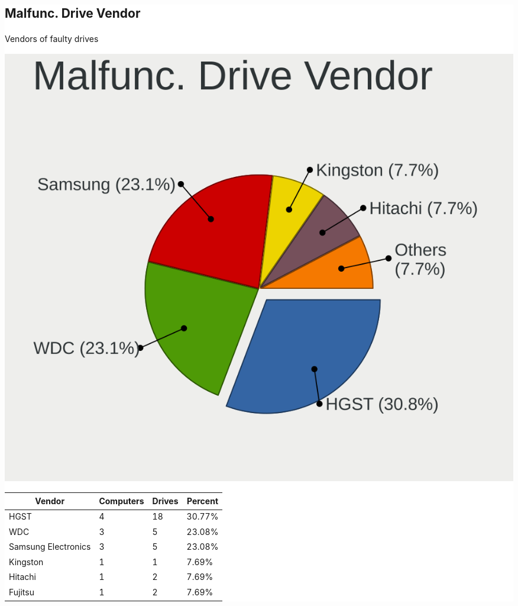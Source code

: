 Malfunc. Drive Vendor
---------------------

Vendors of faulty drives

![Malfunc. Drive Vendor](./images/pie_chart_bsd/drive_malfunc_vendor.svg)


| Vendor              | Computers | Drives | Percent |
|---------------------|-----------|--------|---------|
| HGST                | 4         | 18     | 30.77%  |
| WDC                 | 3         | 5      | 23.08%  |
| Samsung Electronics | 3         | 5      | 23.08%  |
| Kingston            | 1         | 1      | 7.69%   |
| Hitachi             | 1         | 2      | 7.69%   |
| Fujitsu             | 1         | 2      | 7.69%   |
